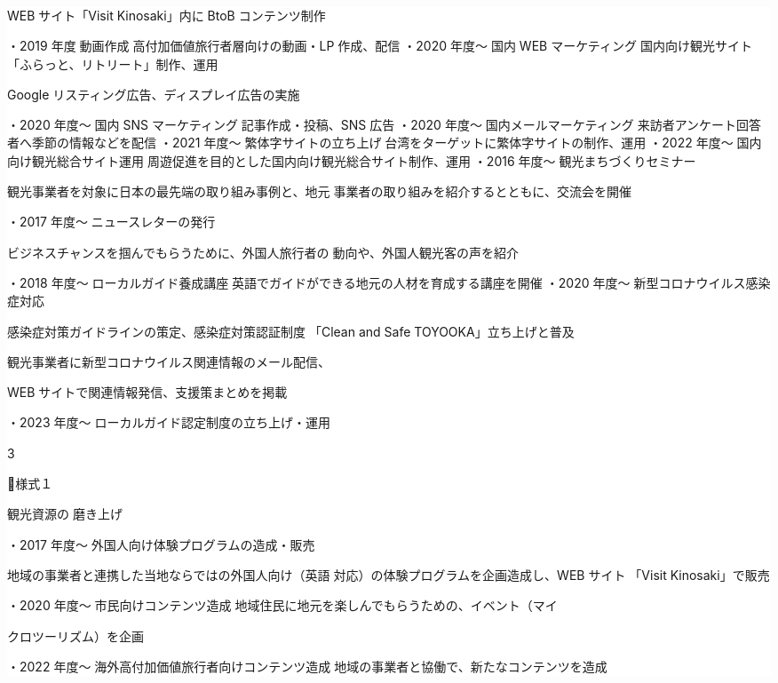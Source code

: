 WEB サイト「Visit Kinosaki」内に BtoB コンテンツ制作

・2019 年度  動画作成
  高付加価値旅行者層向けの動画・LP 作成、配信
・2020 年度〜  国内 WEB マーケティング
  国内向け観光サイト「ふらっと、リトリート」制作、運用

Google リスティング広告、ディスプレイ広告の実施

・2020 年度〜  国内 SNS マーケティング
  記事作成・投稿、SNS 広告
・2020 年度～  国内メールマーケティング
  来訪者アンケート回答者へ季節の情報などを配信
・2021 年度〜  繁体字サイトの立ち上げ
  台湾をターゲットに繁体字サイトの制作、運用
・2022 年度〜  国内向け観光総合サイト運用
  周遊促進を目的とした国内向け観光総合サイト制作、運用
・2016 年度〜  観光まちづくりセミナー

観光事業者を対象に日本の最先端の取り組み事例と、地元
事業者の取り組みを紹介するとともに、交流会を開催

・2017 年度〜  ニュースレターの発行

ビジネスチャンスを掴んでもらうために、外国人旅行者の
動向や、外国人観光客の声を紹介

・2018 年度〜  ローカルガイド養成講座
  英語でガイドができる地元の人材を育成する講座を開催
・2020 年度〜  新型コロナウイルス感染症対応

感染症対策ガイドラインの策定、感染症対策認証制度
「Clean and Safe TOYOOKA」立ち上げと普及

  観光事業者に新型コロナウイルス関連情報のメール配信、

WEB サイトで関連情報発信、支援策まとめを掲載

・2023 年度～  ローカルガイド認定制度の立ち上げ・運用

3

様式１

観光資源の
磨き上げ

・2017 年度〜  外国人向け体験プログラムの造成・販売

地域の事業者と連携した当地ならではの外国人向け（英語
対応）の体験プログラムを企画造成し、WEB サイト
「Visit Kinosaki」で販売

・2020 年度〜  市民向けコンテンツ造成
  地域住民に地元を楽しんでもらうための、イベント（マイ

クロツーリズム）を企画

・2022 年度〜  海外高付加価値旅行者向けコンテンツ造成
  地域の事業者と協働で、新たなコンテンツを造成
